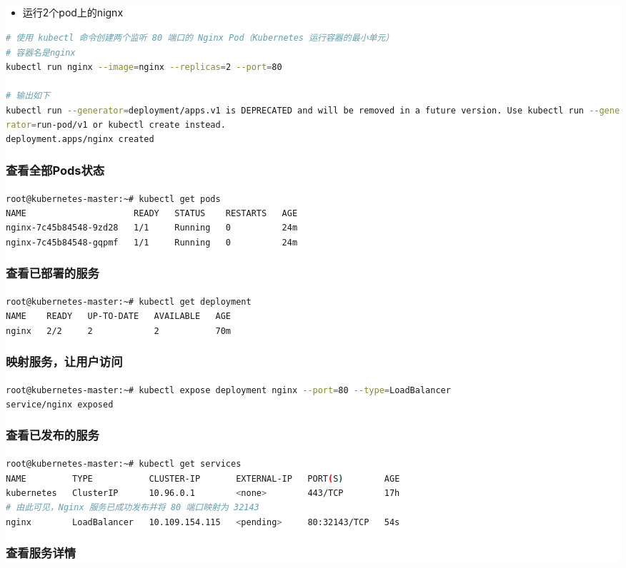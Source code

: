 - 运行2个pod上的nignx

```bash
# 使用 kubectl 命令创建两个监听 80 端口的 Nginx Pod（Kubernetes 运行容器的最小单元）
# 容器名是nginx
kubectl run nginx --image=nginx --replicas=2 --port=80

# 输出如下
kubectl run --generator=deployment/apps.v1 is DEPRECATED and will be removed in a future version. Use kubectl run --generator=run-pod/v1 or kubectl create instead.
deployment.apps/nginx created
```



### 查看全部Pods状态

```bash
root@kubernetes-master:~# kubectl get pods
NAME                     READY   STATUS    RESTARTS   AGE
nginx-7c45b84548-9zd28   1/1     Running   0          24m
nginx-7c45b84548-gqpmf   1/1     Running   0          24m
```



### 查看已部署的服务

```bash
root@kubernetes-master:~# kubectl get deployment
NAME    READY   UP-TO-DATE   AVAILABLE   AGE
nginx   2/2     2            2           70m
```



### 映射服务，让用户访问

```bash
root@kubernetes-master:~# kubectl expose deployment nginx --port=80 --type=LoadBalancer
service/nginx exposed
```



### 查看已发布的服务

```bash
root@kubernetes-master:~# kubectl get services
NAME         TYPE           CLUSTER-IP       EXTERNAL-IP   PORT(S)        AGE
kubernetes   ClusterIP      10.96.0.1        <none>        443/TCP        17h
# 由此可见，Nginx 服务已成功发布并将 80 端口映射为 32143
nginx        LoadBalancer   10.109.154.115   <pending>     80:32143/TCP   54s
```



### 查看服务详情
